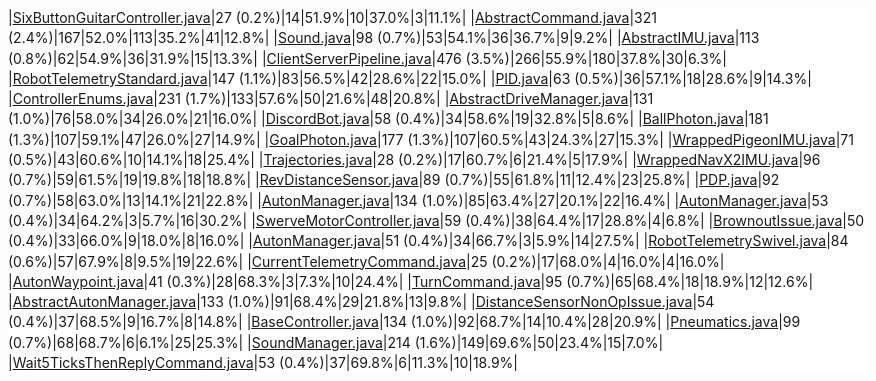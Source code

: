 |[SixButtonGuitarController.java](https://github.com/FRCTeam5199/Robot-Code-2021/tree/master/src%2Fmain%2Fjava%2Ffrc%2Fcontrollers%2FSixButtonGuitarController.java)|27 (0.2%)|14|51.9%|10|37.0%|3|11.1%|
|[AbstractCommand.java](https://github.com/FRCTeam5199/Robot-Code-2021/tree/master/src%2Fmain%2Fjava%2Ffrc%2Fdiscordslackbot%2Fcommands%2FAbstractCommand.java)|321 (2.4%)|167|52.0%|113|35.2%|41|12.8%|
|[Sound.java](https://github.com/FRCTeam5199/Robot-Code-2021/tree/master/src%2Fmain%2Fjava%2Ffrc%2Fgpws%2FSound.java)|98 (0.7%)|53|54.1%|36|36.7%|9|9.2%|
|[AbstractIMU.java](https://github.com/FRCTeam5199/Robot-Code-2021/tree/master/src%2Fmain%2Fjava%2Ffrc%2Ftelemetry%2Fimu%2FAbstractIMU.java)|113 (0.8%)|62|54.9%|36|31.9%|15|13.3%|
|[ClientServerPipeline.java](https://github.com/FRCTeam5199/Robot-Code-2021/tree/master/src%2Fmain%2Fjava%2Ffrc%2Frobot%2FClientServerPipeline.java)|476 (3.5%)|266|55.9%|180|37.8%|30|6.3%|
|[RobotTelemetryStandard.java](https://github.com/FRCTeam5199/Robot-Code-2021/tree/master/src%2Fmain%2Fjava%2Ffrc%2Ftelemetry%2FRobotTelemetryStandard.java)|147 (1.1%)|83|56.5%|42|28.6%|22|15.0%|
|[PID.java](https://github.com/FRCTeam5199/Robot-Code-2021/tree/master/src%2Fmain%2Fjava%2Ffrc%2Fmisc%2FPID.java)|63 (0.5%)|36|57.1%|18|28.6%|9|14.3%|
|[ControllerEnums.java](https://github.com/FRCTeam5199/Robot-Code-2021/tree/master/src%2Fmain%2Fjava%2Ffrc%2Fcontrollers%2FControllerEnums.java)|231 (1.7%)|133|57.6%|50|21.6%|48|20.8%|
|[AbstractDriveManager.java](https://github.com/FRCTeam5199/Robot-Code-2021/tree/master/src%2Fmain%2Fjava%2Ffrc%2Fdrive%2FAbstractDriveManager.java)|131 (1.0%)|76|58.0%|34|26.0%|21|16.0%|
|[DiscordBot.java](https://github.com/FRCTeam5199/Robot-Code-2021/tree/master/src%2Fmain%2Fjava%2Ffrc%2Fdiscordslackbot%2FDiscordBot.java)|58 (0.4%)|34|58.6%|19|32.8%|5|8.6%|
|[BallPhoton.java](https://github.com/FRCTeam5199/Robot-Code-2021/tree/master/src%2Fmain%2Fjava%2Ffrc%2Fvision%2Fcamera%2FBallPhoton.java)|181 (1.3%)|107|59.1%|47|26.0%|27|14.9%|
|[GoalPhoton.java](https://github.com/FRCTeam5199/Robot-Code-2021/tree/master/src%2Fmain%2Fjava%2Ffrc%2Fvision%2Fcamera%2FGoalPhoton.java)|177 (1.3%)|107|60.5%|43|24.3%|27|15.3%|
|[WrappedPigeonIMU.java](https://github.com/FRCTeam5199/Robot-Code-2021/tree/master/src%2Fmain%2Fjava%2Ffrc%2Ftelemetry%2Fimu%2FWrappedPigeonIMU.java)|71 (0.5%)|43|60.6%|10|14.1%|18|25.4%|
|[Trajectories.java](https://github.com/FRCTeam5199/Robot-Code-2021/tree/master/src%2Fmain%2Fjava%2Ffrc%2Fdrive%2Fauton%2Ffollowtrajectory%2FTrajectories.java)|28 (0.2%)|17|60.7%|6|21.4%|5|17.9%|
|[WrappedNavX2IMU.java](https://github.com/FRCTeam5199/Robot-Code-2021/tree/master/src%2Fmain%2Fjava%2Ffrc%2Ftelemetry%2Fimu%2FWrappedNavX2IMU.java)|96 (0.7%)|59|61.5%|19|19.8%|18|18.8%|
|[RevDistanceSensor.java](https://github.com/FRCTeam5199/Robot-Code-2021/tree/master/src%2Fmain%2Fjava%2Ffrc%2Fvision%2Fdistancesensor%2FRevDistanceSensor.java)|89 (0.7%)|55|61.8%|11|12.4%|23|25.8%|
|[PDP.java](https://github.com/FRCTeam5199/Robot-Code-2021/tree/master/src%2Fmain%2Fjava%2Ffrc%2Fpdp%2FPDP.java)|92 (0.7%)|58|63.0%|13|14.1%|21|22.8%|
|[AutonManager.java](https://github.com/FRCTeam5199/Robot-Code-2021/tree/master/src%2Fmain%2Fjava%2Ffrc%2Fdrive%2Fauton%2Fgalacticsearch%2FAutonManager.java)|134 (1.0%)|85|63.4%|27|20.1%|22|16.4%|
|[AutonManager.java](https://github.com/FRCTeam5199/Robot-Code-2021/tree/master/src%2Fmain%2Fjava%2Ffrc%2Fdrive%2Fauton%2Fgalacticsearchtest%2FAutonManager.java)|53 (0.4%)|34|64.2%|3|5.7%|16|30.2%|
|[SwerveMotorController.java](https://github.com/FRCTeam5199/Robot-Code-2021/tree/master/src%2Fmain%2Fjava%2Ffrc%2Fmotors%2FSwerveMotorController.java)|59 (0.4%)|38|64.4%|17|28.8%|4|6.8%|
|[BrownoutIssue.java](https://github.com/FRCTeam5199/Robot-Code-2021/tree/master/src%2Fmain%2Fjava%2Ffrc%2Fselfdiagnostics%2FBrownoutIssue.java)|50 (0.4%)|33|66.0%|9|18.0%|8|16.0%|
|[AutonManager.java](https://github.com/FRCTeam5199/Robot-Code-2021/tree/master/src%2Fmain%2Fjava%2Ffrc%2Fdrive%2Fauton%2Ffollowtrajectory%2FAutonManager.java)|51 (0.4%)|34|66.7%|3|5.9%|14|27.5%|
|[RobotTelemetrySwivel.java](https://github.com/FRCTeam5199/Robot-Code-2021/tree/master/src%2Fmain%2Fjava%2Ffrc%2Ftelemetry%2FRobotTelemetrySwivel.java)|84 (0.6%)|57|67.9%|8|9.5%|19|22.6%|
|[CurrentTelemetryCommand.java](https://github.com/FRCTeam5199/Robot-Code-2021/tree/master/src%2Fmain%2Fjava%2Ffrc%2Fdiscordslackbot%2Fcommands%2FCurrentTelemetryCommand.java)|25 (0.2%)|17|68.0%|4|16.0%|4|16.0%|
|[AutonWaypoint.java](https://github.com/FRCTeam5199/Robot-Code-2021/tree/master/src%2Fmain%2Fjava%2Ffrc%2Fdrive%2Fauton%2Fpointtopoint%2FAutonWaypoint.java)|41 (0.3%)|28|68.3%|3|7.3%|10|24.4%|
|[TurnCommand.java](https://github.com/FRCTeam5199/Robot-Code-2021/tree/master/src%2Fmain%2Fjava%2Ffrc%2Fdiscordslackbot%2Fcommands%2FTurnCommand.java)|95 (0.7%)|65|68.4%|18|18.9%|12|12.6%|
|[AbstractAutonManager.java](https://github.com/FRCTeam5199/Robot-Code-2021/tree/master/src%2Fmain%2Fjava%2Ffrc%2Fdrive%2Fauton%2FAbstractAutonManager.java)|133 (1.0%)|91|68.4%|29|21.8%|13|9.8%|
|[DistanceSensorNonOpIssue.java](https://github.com/FRCTeam5199/Robot-Code-2021/tree/master/src%2Fmain%2Fjava%2Ffrc%2Fselfdiagnostics%2FDistanceSensorNonOpIssue.java)|54 (0.4%)|37|68.5%|9|16.7%|8|14.8%|
|[BaseController.java](https://github.com/FRCTeam5199/Robot-Code-2021/tree/master/src%2Fmain%2Fjava%2Ffrc%2Fcontrollers%2FBaseController.java)|134 (1.0%)|92|68.7%|14|10.4%|28|20.9%|
|[Pneumatics.java](https://github.com/FRCTeam5199/Robot-Code-2021/tree/master/src%2Fmain%2Fjava%2Ffrc%2Fmisc%2FPneumatics.java)|99 (0.7%)|68|68.7%|6|6.1%|25|25.3%|
|[SoundManager.java](https://github.com/FRCTeam5199/Robot-Code-2021/tree/master/src%2Fmain%2Fjava%2Ffrc%2Fgpws%2FSoundManager.java)|214 (1.6%)|149|69.6%|50|23.4%|15|7.0%|
|[Wait5TicksThenReplyCommand.java](https://github.com/FRCTeam5199/Robot-Code-2021/tree/master/src%2Fmain%2Fjava%2Ffrc%2Fdiscordslackbot%2Fcommands%2FWait5TicksThenReplyCommand.java)|53 (0.4%)|37|69.8%|6|11.3%|10|18.9%|